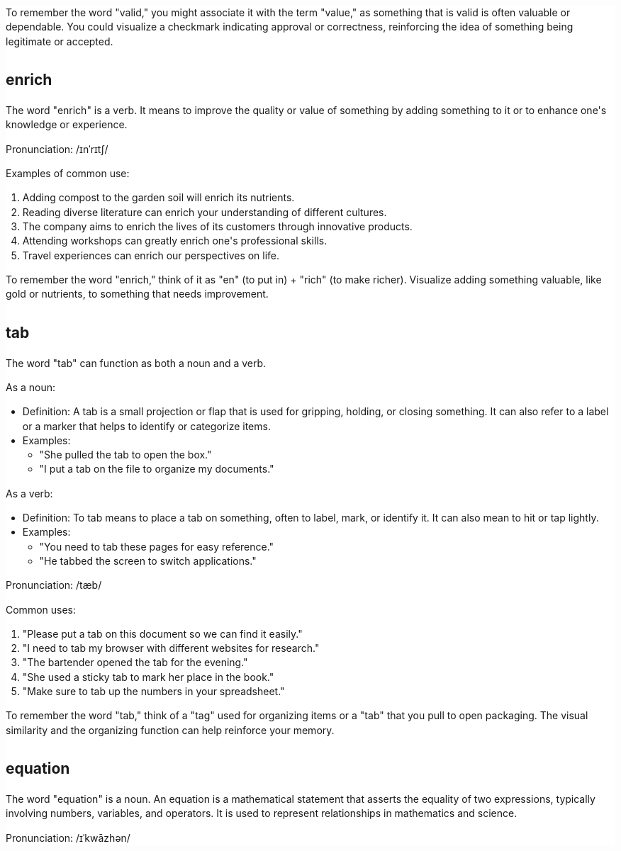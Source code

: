To remember the word "valid," you might associate it with the term "value," as something that is valid is often valuable or dependable. You could visualize a checkmark indicating approval or correctness, reinforcing the idea of something being legitimate or accepted.
## enrich
The word "enrich" is a verb. It means to improve the quality or value of something by adding something to it or to enhance one's knowledge or experience. 

Pronunciation: /ɪnˈrɪtʃ/

Examples of common use:
1. Adding compost to the garden soil will enrich its nutrients. 
2. Reading diverse literature can enrich your understanding of different cultures.
3. The company aims to enrich the lives of its customers through innovative products.
4. Attending workshops can greatly enrich one's professional skills.
5. Travel experiences can enrich our perspectives on life.

To remember the word "enrich," think of it as "en" (to put in) + "rich" (to make richer). Visualize adding something valuable, like gold or nutrients, to something that needs improvement.
## tab
The word "tab" can function as both a noun and a verb.

As a noun:
- Definition: A tab is a small projection or flap that is used for gripping, holding, or closing something. It can also refer to a label or a marker that helps to identify or categorize items.
- Examples:
  - "She pulled the tab to open the box."
  - "I put a tab on the file to organize my documents."

As a verb:
- Definition: To tab means to place a tab on something, often to label, mark, or identify it. It can also mean to hit or tap lightly.
- Examples:
  - "You need to tab these pages for easy reference."
  - "He tabbed the screen to switch applications."

Pronunciation: /tæb/

Common uses:
1. "Please put a tab on this document so we can find it easily."
2. "I need to tab my browser with different websites for research."
3. "The bartender opened the tab for the evening."
4. "She used a sticky tab to mark her place in the book."
5. "Make sure to tab up the numbers in your spreadsheet."

To remember the word "tab," think of a "tag" used for organizing items or a "tab" that you pull to open packaging. The visual similarity and the organizing function can help reinforce your memory.
## equation
The word "equation" is a noun. An equation is a mathematical statement that asserts the equality of two expressions, typically involving numbers, variables, and operators. It is used to represent relationships in mathematics and science. 

Pronunciation: /ɪˈkwāzhən/
